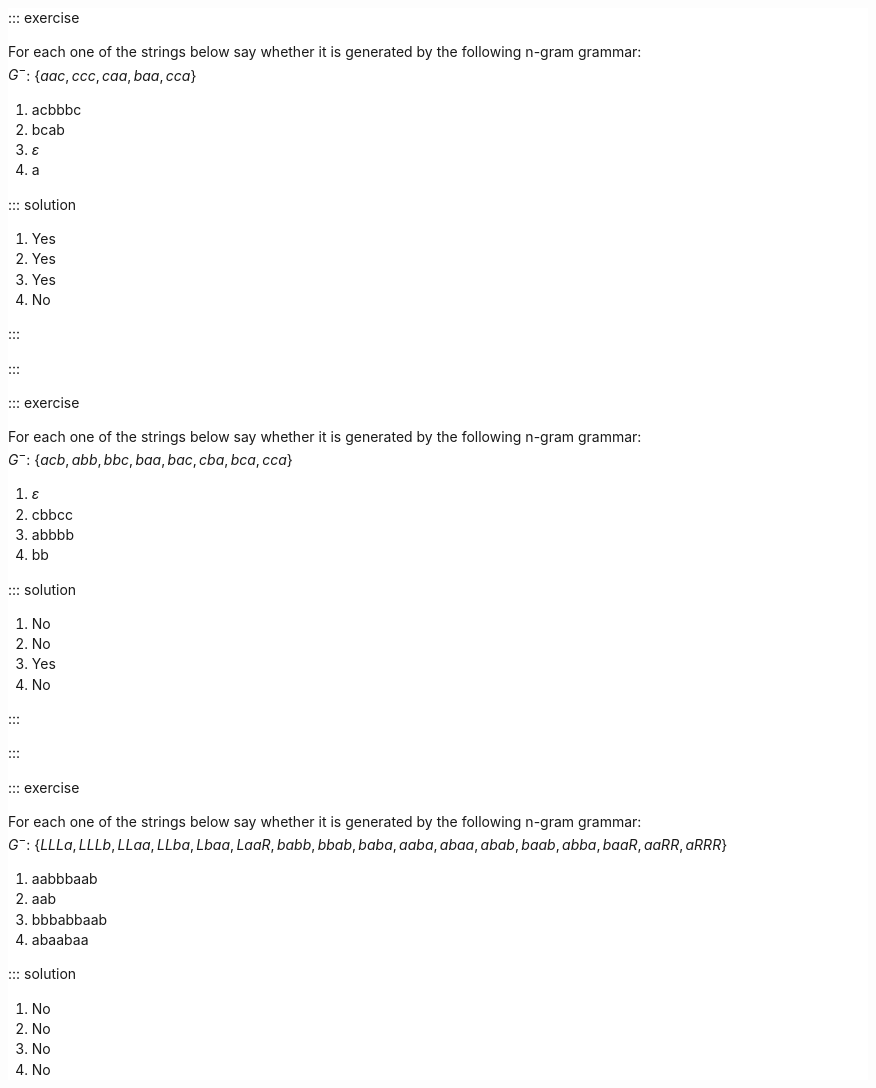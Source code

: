 ::: exercise

For each one of the strings below say whether it is generated by the following n-gram grammar:  
 $G^-$: $\{aac, ccc, caa, baa, cca\}$

1. acbbbc
1. bcab
1. $\varepsilon$
1. a


::: solution

1. Yes
1. Yes
1. Yes
1. No

:::

:::

::: exercise

For each one of the strings below say whether it is generated by the following n-gram grammar:  
 $G^-$: $\{acb, abb, bbc, baa, bac, cba, bca, cca\}$

1. $\varepsilon$
1. cbbcc
1. abbbb
1. bb


::: solution

1. No
1. No
1. Yes
1. No

:::

:::

::: exercise

For each one of the strings below say whether it is generated by the following n-gram grammar:  
 $G^-$: $\{{{{L}}}{{{L}}}{{{L}}}a,{{{L}}}{{{L}}}{{{L}}}b,{{{L}}}{{{L}}}aa,{{{L}}}{{{L}}}ba,{{{L}}}baa,{{{L}}}aa{{{R}}},babb,bbab,baba,aaba,abaa,abab,baab,abba,baa{{{R}}},aa{{{R}}}{{{R}}},a{{{R}}}{{{R}}}{{{R}}}\}$

1. aabbbaab
1. aab
1. bbbabbaab
1. abaabaa


::: solution

1. No
1. No
1. No
1. No
